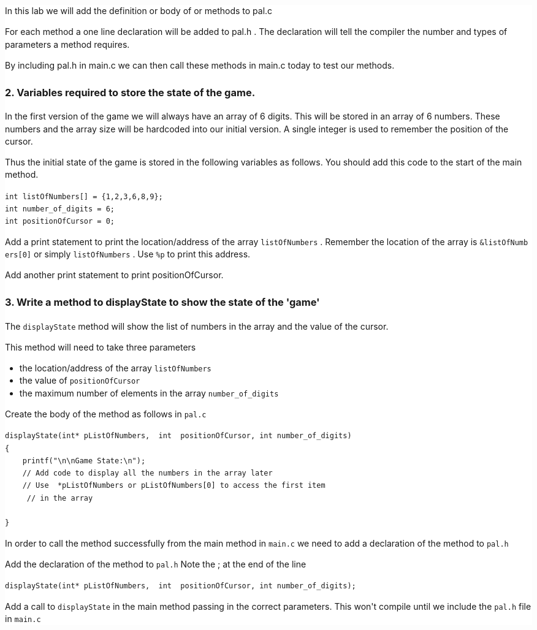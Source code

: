 
In this lab we will add the definition  or body of  or methods to pal.c

For each method a one line  declaration will be added to pal.h .  The declaration will tell the compiler the number and types of parameters a method requires. 

By  including  pal.h in main.c  we can then call these methods in main.c today to test our methods.


### 2.	Variables required to store the state of the game.

  
In the first version of the game we will always have an array of 6 digits.  This will be stored in an array of 6 numbers.  These numbers and the array size will be hardcoded into our initial version.  A single integer is used to remember the position of the cursor.  

Thus the initial state of the game is stored in the following variables  as follows. 
You should add this code to the start of the  main method.

	int listOfNumbers[] = {1,2,3,6,8,9};
	int number_of_digits = 6;
	int positionOfCursor = 0;

Add a print  statement to print the location/address of the array `listOfNumbers` . Remember  the location of the array is  `&listOfNumbers[0]`  or simply `listOfNumbers` .  Use `%p` to print this address.

Add another print  statement to print positionOfCursor.


### 3.	Write a method to displayState to show the state of the 'game'

The `displayState` method  will show the list of numbers in the array and the value of the cursor. 

This method will need to take three parameters 
- the location/address of the array `listOfNumbers`
- the value of `positionOfCursor` 
- the maximum number of elements in the array `number_of_digits`

Create the body of the  method as follows in `pal.c` 

	displayState(int* pListOfNumbers,  int  positionOfCursor, int number_of_digits)
	{
		printf("\n\nGame State:\n");
		// Add code to display all the numbers in the array later
		// Use  *pListOfNumbers or pListOfNumbers[0] to access the first item
	     // in the array

	}

In order to call the method successfully from the main method in `main.c`  we need to add a declaration of the method to `pal.h` 

Add the declaration of the method  to `pal.h`  Note the ; at the end of the line

	displayState(int* pListOfNumbers,  int  positionOfCursor, int number_of_digits);

Add a call to `displayState`  in the main method passing in the correct parameters.
This won't compile until we include the `pal.h` file  in `main.c` 
